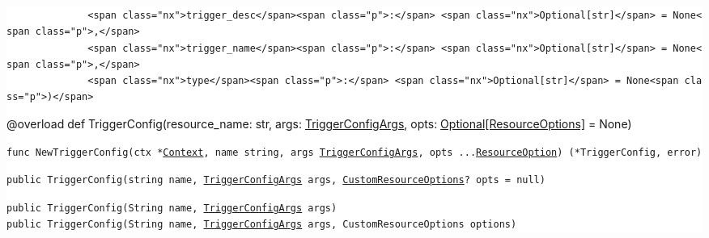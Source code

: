                   <span class="nx">trigger_desc</span><span class="p">:</span> <span class="nx">Optional[str]</span> = None<span class="p">,</span>
                  <span class="nx">trigger_name</span><span class="p">:</span> <span class="nx">Optional[str]</span> = None<span class="p">,</span>
                  <span class="nx">type</span><span class="p">:</span> <span class="nx">Optional[str]</span> = None<span class="p">)</span>
<span class=nd>@overload</span>
<span class="k">def </span><span class="nx">TriggerConfig</span><span class="p">(</span><span class="nx">resource_name</span><span class="p">:</span> <span class="nx">str</span><span class="p">,</span>
                  <span class="nx">args</span><span class="p">:</span> <span class="nx"><a href="#inputs">TriggerConfigArgs</a></span><span class="p">,</span>
                  <span class="nx">opts</span><span class="p">:</span> <span class="nx"><a href="/docs/reference/pkg/python/pulumi/#pulumi.ResourceOptions">Optional[ResourceOptions]</a></span> = None<span class="p">)</span></code></pre></div>
</pulumi-choosable>
</div>

<div>
<pulumi-choosable type="language" values="go">
<div class="highlight"><pre class="chroma"><code class="language-go" data-lang="go"><span class="k">func </span><span class="nx">NewTriggerConfig</span><span class="p">(</span><span class="nx">ctx</span><span class="p"> *</span><span class="nx"><a href="https://pkg.go.dev/github.com/pulumi/pulumi/sdk/v3/go/pulumi?tab=doc#Context">Context</a></span><span class="p">,</span> <span class="nx">name</span><span class="p"> </span><span class="nx">string</span><span class="p">,</span> <span class="nx">args</span><span class="p"> </span><span class="nx"><a href="#inputs">TriggerConfigArgs</a></span><span class="p">,</span> <span class="nx">opts</span><span class="p"> ...</span><span class="nx"><a href="https://pkg.go.dev/github.com/pulumi/pulumi/sdk/v3/go/pulumi?tab=doc#ResourceOption">ResourceOption</a></span><span class="p">) (*<span class="nx">TriggerConfig</span>, error)</span></code></pre></div>
</pulumi-choosable>
</div>

<div>
<pulumi-choosable type="language" values="csharp">
<div class="highlight"><pre class="chroma"><code class="language-csharp" data-lang="csharp"><span class="k">public </span><span class="nx">TriggerConfig</span><span class="p">(</span><span class="nx">string</span><span class="p"> </span><span class="nx">name<span class="p">,</span> <span class="nx"><a href="#inputs">TriggerConfigArgs</a></span><span class="p"> </span><span class="nx">args<span class="p">,</span> <span class="nx"><a href="/docs/reference/pkg/dotnet/Pulumi/Pulumi.CustomResourceOptions.html">CustomResourceOptions</a></span><span class="p">? </span><span class="nx">opts = null<span class="p">)</span></code></pre></div>
</pulumi-choosable>
</div>

<div>
<pulumi-choosable type="language" values="java">
<div class="highlight"><pre class="chroma">
<code class="language-java" data-lang="java"><span class="k">public </span><span class="nx">TriggerConfig</span><span class="p">(</span><span class="nx">String</span><span class="p"> </span><span class="nx">name<span class="p">,</span> <span class="nx"><a href="#inputs">TriggerConfigArgs</a></span><span class="p"> </span><span class="nx">args<span class="p">)</span>
<span class="k">public </span><span class="nx">TriggerConfig</span><span class="p">(</span><span class="nx">String</span><span class="p"> </span><span class="nx">name<span class="p">,</span> <span class="nx"><a href="#inputs">TriggerConfigArgs</a></span><span class="p"> </span><span class="nx">args<span class="p">,</span> <span class="nx">CustomResourceOptions</span><span class="p"> </span><span class="nx">options<span class="p">)</span>
</code></pre></div>
</pulumi-choosable>
</div>
